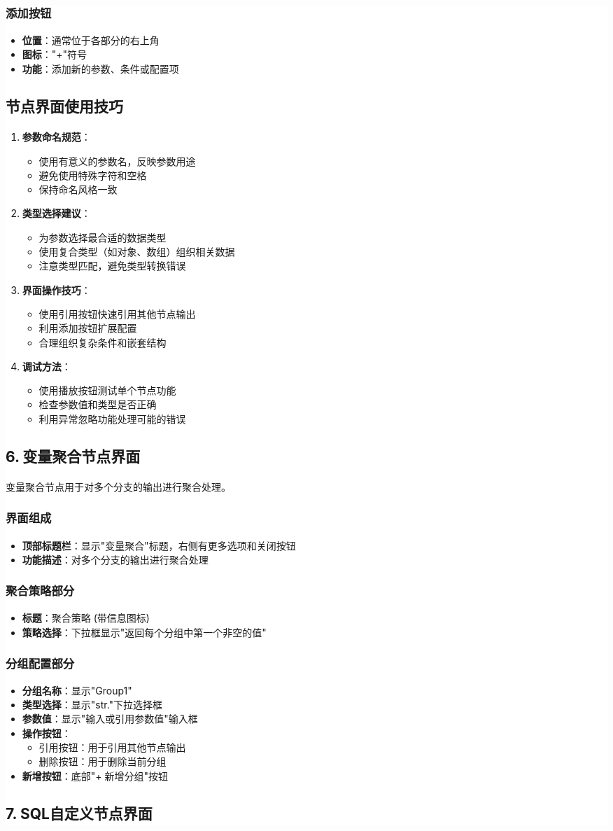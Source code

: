### 添加按钮

- **位置**：通常位于各部分的右上角
- **图标**："+"符号
- **功能**：添加新的参数、条件或配置项

## 节点界面使用技巧

1. **参数命名规范**：
   - 使用有意义的参数名，反映参数用途
   - 避免使用特殊字符和空格
   - 保持命名风格一致

2. **类型选择建议**：
   - 为参数选择最合适的数据类型
   - 使用复合类型（如对象、数组）组织相关数据
   - 注意类型匹配，避免类型转换错误

3. **界面操作技巧**：
   - 使用引用按钮快速引用其他节点输出
   - 利用添加按钮扩展配置
   - 合理组织复杂条件和嵌套结构

4. **调试方法**：
   - 使用播放按钮测试单个节点功能
   - 检查参数值和类型是否正确
   - 利用异常忽略功能处理可能的错误

## 6. 变量聚合节点界面

变量聚合节点用于对多个分支的输出进行聚合处理。

### 界面组成
- **顶部标题栏**：显示"变量聚合"标题，右侧有更多选项和关闭按钮
- **功能描述**：对多个分支的输出进行聚合处理

### 聚合策略部分
- **标题**：聚合策略 (带信息图标)
- **策略选择**：下拉框显示"返回每个分组中第一个非空的值"

### 分组配置部分
- **分组名称**：显示"Group1"
- **类型选择**：显示"str."下拉选择框
- **参数值**：显示"输入或引用参数值"输入框
- **操作按钮**：
  - 引用按钮：用于引用其他节点输出
  - 删除按钮：用于删除当前分组
- **新增按钮**：底部"+ 新增分组"按钮

## 7. SQL自定义节点界面
